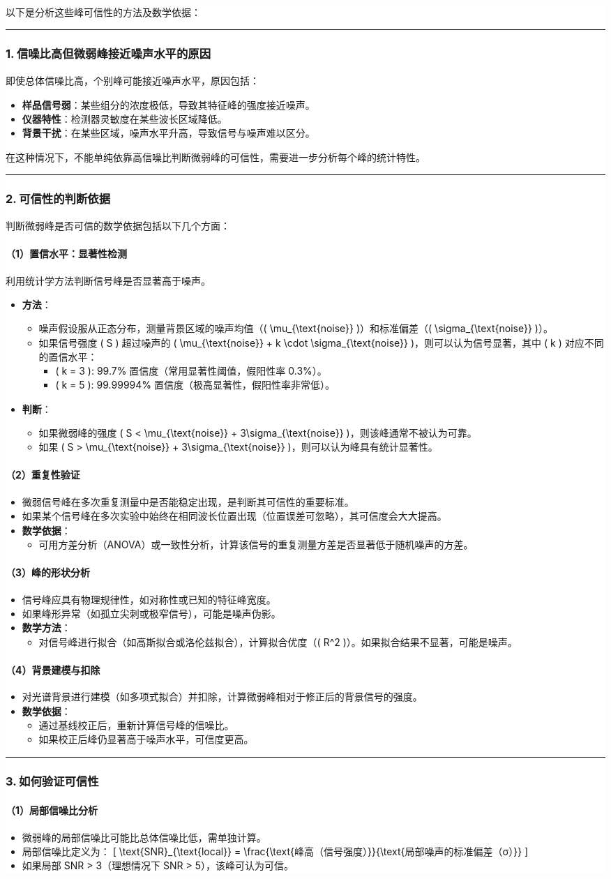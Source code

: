 以下是分析这些峰可信性的方法及数学依据：

---

### 1. **信噪比高但微弱峰接近噪声水平的原因**
即使总体信噪比高，个别峰可能接近噪声水平，原因包括：
- **样品信号弱**：某些组分的浓度极低，导致其特征峰的强度接近噪声。
- **仪器特性**：检测器灵敏度在某些波长区域降低。
- **背景干扰**：在某些区域，噪声水平升高，导致信号与噪声难以区分。

在这种情况下，不能单纯依靠高信噪比判断微弱峰的可信性，需要进一步分析每个峰的统计特性。

---

### 2. **可信性的判断依据**
判断微弱峰是否可信的数学依据包括以下几个方面：

#### **（1）置信水平：显著性检测**
利用统计学方法判断信号峰是否显著高于噪声。

- **方法**：
  - 噪声假设服从正态分布，测量背景区域的噪声均值（\( \mu_{\text{noise}} \)）和标准偏差（\( \sigma_{\text{noise}} \)）。
  - 如果信号强度 \( S \) 超过噪声的 \( \mu_{\text{noise}} + k \cdot \sigma_{\text{noise}} \)，则可以认为信号显著，其中 \( k \) 对应不同的置信水平：
    - \( k = 3 \): 99.7% 置信度（常用显著性阈值，假阳性率 0.3%）。
    - \( k = 5 \): 99.99994% 置信度（极高显著性，假阳性率非常低）。

- **判断**：
  - 如果微弱峰的强度 \( S < \mu_{\text{noise}} + 3\sigma_{\text{noise}} \)，则该峰通常不被认为可靠。
  - 如果 \( S > \mu_{\text{noise}} + 3\sigma_{\text{noise}} \)，则可以认为峰具有统计显著性。

#### **（2）重复性验证**
- 微弱信号峰在多次重复测量中是否能稳定出现，是判断其可信性的重要标准。
- 如果某个信号峰在多次实验中始终在相同波长位置出现（位置误差可忽略），其可信度会大大提高。
- **数学依据**：
  - 可用方差分析（ANOVA）或一致性分析，计算该信号的重复测量方差是否显著低于随机噪声的方差。

#### **（3）峰的形状分析**
- 信号峰应具有物理规律性，如对称性或已知的特征峰宽度。
- 如果峰形异常（如孤立尖刺或极窄信号），可能是噪声伪影。
- **数学方法**：
  - 对信号峰进行拟合（如高斯拟合或洛伦兹拟合），计算拟合优度（\( R^2 \)）。如果拟合结果不显著，可能是噪声。

#### **（4）背景建模与扣除**
- 对光谱背景进行建模（如多项式拟合）并扣除，计算微弱峰相对于修正后的背景信号的强度。
- **数学依据**：
  - 通过基线校正后，重新计算信号峰的信噪比。
  - 如果校正后峰仍显著高于噪声水平，可信度更高。

---

### 3. **如何验证可信性**
#### **（1）局部信噪比分析**
- 微弱峰的局部信噪比可能比总体信噪比低，需单独计算。
- 局部信噪比定义为：
  \[
  \text{SNR}_{\text{local}} = \frac{\text{峰高（信号强度）}}{\text{局部噪声的标准偏差（σ）}}
  \]
- 如果局部 SNR > 3（理想情况下 SNR > 5），该峰可认为可信。
